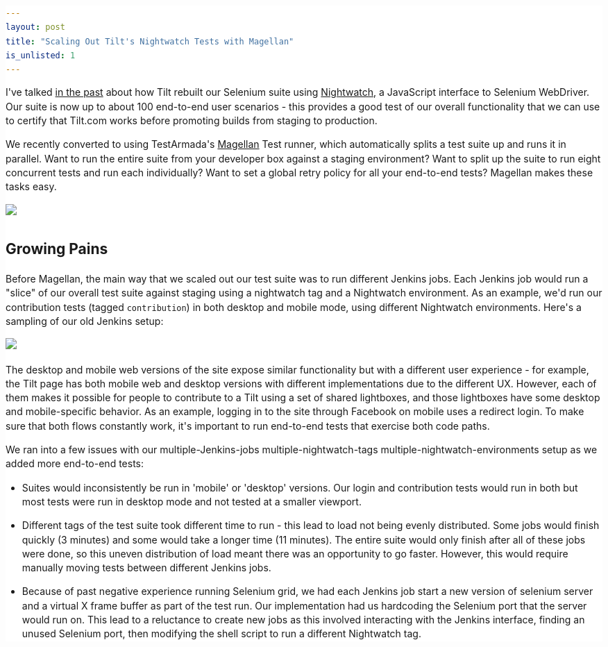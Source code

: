 ```yaml
---
layout: post
title: "Scaling Out Tilt's Nightwatch Tests with Magellan"
is_unlisted: 1
---
```


I've talked [in the past](http://www.slideshare.net/tildedave/nightwatch-at-tilt) about how Tilt rebuilt our Selenium suite using [Nightwatch](https://www.nightwatchjs.org), a JavaScript interface to Selenium WebDriver.  Our suite is now up to about 100 end-to-end user scenarios - this provides a good test of our overall functionality that we can use to certify that Tilt.com works before promoting builds from staging to production.

We recently converted to using TestArmada's [Magellan](https://github.com/TestArmada/magellan) Test runner, which automatically splits a test suite up and runs it in parallel.  Want to run the entire suite from your developer box against a staging environment?  Want to split up the suite to run eight concurrent tests and run each individually?  Want to set a global retry policy for all your end-to-end tests?  Magellan makes these tasks easy.

<img class="img-responsive" style="max-width:320px" src="/images/testarmada-logo.png" />

## Growing Pains

Before Magellan, the main way that we scaled out our test suite was to run different Jenkins jobs.  Each Jenkins job would run a "slice" of our overall test suite against staging using a nightwatch tag and a Nightwatch environment.  As an example, we'd run our contribution tests (tagged `contribution`) in both desktop and mobile mode, using different Nightwatch environments.  Here's a sampling of our old Jenkins setup:

<img src="/images/tilt-legacy-selenium-configuration.png" class="img-responsive" style="max-width:640px" />

The desktop and mobile web versions of the site expose similar functionality but with a different user experience - for example, the Tilt page has both mobile web and desktop versions with different implementations due to the different UX.  However, each of them makes it possible for people to contribute to a Tilt using a set of shared lightboxes, and those lightboxes have some desktop and mobile-specific behavior.  As an example, logging in to the site through Facebook on mobile uses a redirect login.  To make sure that both flows constantly work, it's important to run end-to-end tests that exercise both code paths.

We ran into a few issues with our multiple-Jenkins-jobs multiple-nightwatch-tags multiple-nightwatch-environments setup as we added more end-to-end tests:

* Suites would inconsistently be run in 'mobile' or 'desktop' versions.  Our login and contribution tests would run in both but most tests were run in desktop mode and not tested at a smaller viewport.

* Different tags of the test suite took different time to run - this lead to load not being evenly distributed.  Some jobs would finish quickly (3 minutes) and some would take a longer time (11 minutes).  The entire suite would only finish after all of these jobs were done, so this uneven distribution of load meant there was an opportunity to go faster.  However, this would require manually moving tests between different Jenkins jobs.

* Because of past negative experience running Selenium grid, we had each Jenkins job start a new version of selenium server and a virtual X frame buffer as part of the test run.  Our implementation had us hardcoding the Selenium port that the server would run on.  This lead to a reluctance to create new jobs as this involved interacting with the Jenkins interface, finding an unused Selenium port, then modifying the shell script to run a different Nightwatch tag.
